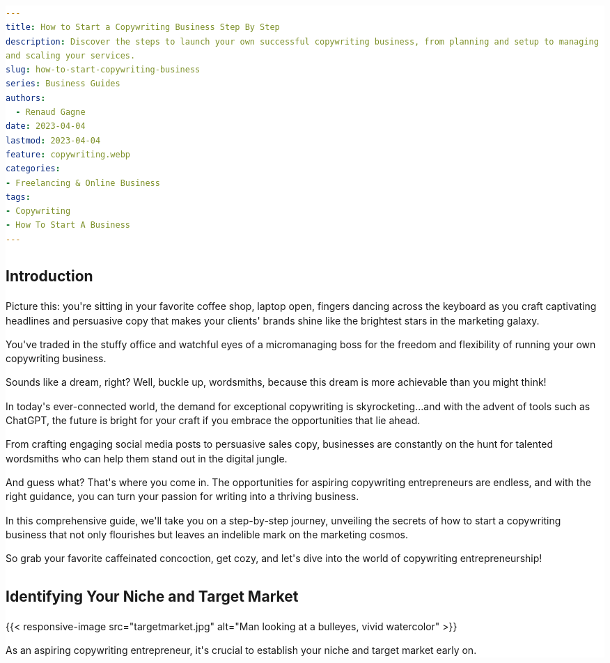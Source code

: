 ```yaml
---
title: How to Start a Copywriting Business Step By Step
description: Discover the steps to launch your own successful copywriting business, from planning and setup to managing and scaling your services.
slug: how-to-start-copywriting-business
series: Business Guides
authors:
  - Renaud Gagne
date: 2023-04-04
lastmod: 2023-04-04
feature: copywriting.webp
categories:
- Freelancing & Online Business
tags:  
- Copywriting
- How To Start A Business
---
```


## Introduction

Picture this: you're sitting in your favorite coffee shop, laptop open, fingers dancing across the keyboard as you craft captivating headlines and persuasive copy that makes your clients' brands shine like the brightest stars in the marketing galaxy. 

You've traded in the stuffy office and watchful eyes of a micromanaging boss for the freedom and flexibility of running your own copywriting business. 

Sounds like a dream, right? Well, buckle up, wordsmiths, because this dream is more achievable than you might think!

In today's ever-connected world, the demand for exceptional copywriting is skyrocketing...and with the advent of tools such as ChatGPT, the future is bright for your craft if you embrace the opportunities that lie ahead. 

From crafting engaging social media posts to persuasive sales copy, businesses are constantly on the hunt for talented wordsmiths who can help them stand out in the digital jungle. 

And guess what? That's where you come in. The opportunities for aspiring copywriting entrepreneurs are endless, and with the right guidance, you can turn your passion for writing into a thriving business.

In this comprehensive guide, we'll take you on a step-by-step journey, unveiling the secrets of how to start a copywriting business that not only flourishes but leaves an indelible mark on the marketing cosmos. 

So grab your favorite caffeinated concoction, get cozy, and let's dive into the world of copywriting entrepreneurship!

## Identifying Your Niche and Target Market
{{< responsive-image src="targetmarket.jpg" alt="Man looking at a bulleyes, vivid watercolor" >}}

As an aspiring copywriting entrepreneur, it's crucial to establish your niche and target market early on. 
